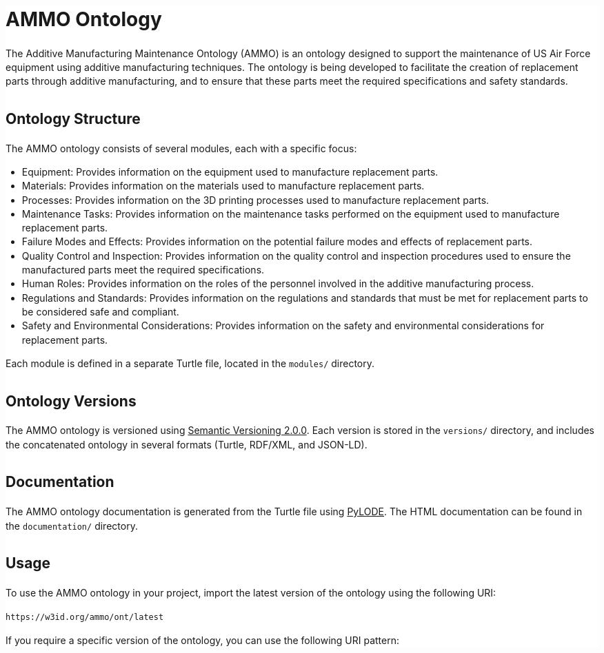 # AMMO Ontology

The Additive Manufacturing Maintenance Ontology (AMMO) is an ontology designed to support the maintenance of US Air Force equipment using additive manufacturing techniques. The ontology is being developed to facilitate the creation of replacement parts through additive manufacturing, and to ensure that these parts meet the required specifications and safety standards.

## Ontology Structure

The AMMO ontology consists of several modules, each with a specific focus:

- Equipment: Provides information on the equipment used to manufacture replacement parts.
- Materials: Provides information on the materials used to manufacture replacement parts.
- Processes: Provides information on the 3D printing processes used to manufacture replacement parts.
- Maintenance Tasks: Provides information on the maintenance tasks performed on the equipment used to manufacture replacement parts.
- Failure Modes and Effects: Provides information on the potential failure modes and effects of replacement parts.
- Quality Control and Inspection: Provides information on the quality control and inspection procedures used to ensure the manufactured parts meet the required specifications.
- Human Roles: Provides information on the roles of the personnel involved in the additive manufacturing process.
- Regulations and Standards: Provides information on the regulations and standards that must be met for replacement parts to be considered safe and compliant.
- Safety and Environmental Considerations: Provides information on the safety and environmental considerations for replacement parts.

Each module is defined in a separate Turtle file, located in the `modules/` directory.

## Ontology Versions

The AMMO ontology is versioned using [Semantic Versioning 2.0.0](https://semver.org/spec/v2.0.0.html). Each version is stored in the `versions/` directory, and includes the concatenated ontology in several formats (Turtle, RDF/XML, and JSON-LD).

## Documentation

The AMMO ontology documentation is generated from the Turtle file using [PyLODE](https://github.com/essepuntato/PyLODE). The HTML documentation can be found in the `documentation/` directory.

## Usage

To use the AMMO ontology in your project, import the latest version of the ontology using the following URI:

```
https://w3id.org/ammo/ont/latest
```


If you require a specific version of the ontology, you can use the following URI pattern:
